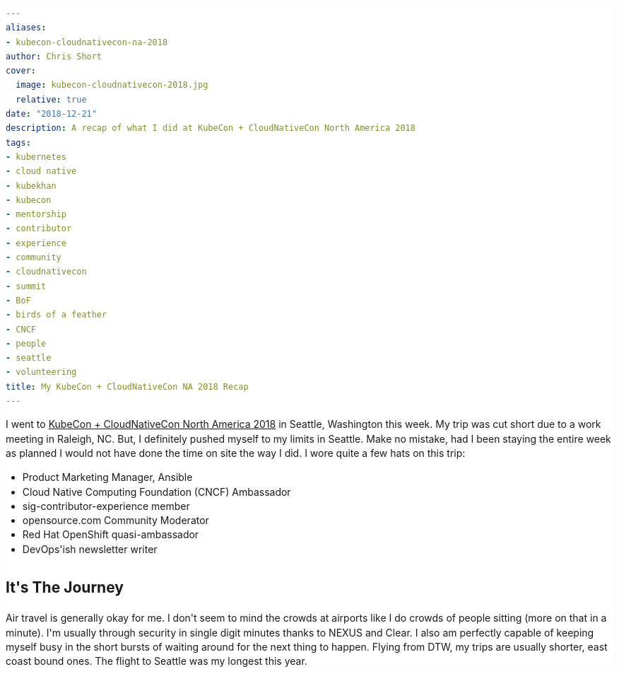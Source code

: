 ```yaml
---
aliases:
- kubecon-cloudnativecon-na-2018
author: Chris Short
cover:
  image: kubecon-cloudnativecon-2018.jpg
  relative: true
date: "2018-12-21"
description: A recap of what I did at KubeCon + CloudNativeCon North America 2018
tags:
- kubernetes
- cloud native
- kubekhan
- kubecon
- mentorship
- contributor
- experience
- community
- cloudnativecon
- summit
- BoF
- birds of a feather
- CNCF
- people
- seattle
- volunteering
title: My KubeCon + CloudNativeCon NA 2018 Recap
---
```


I went to [KubeCon + CloudNativeCon North America 2018](https://events.linuxfoundation.org/events/kubecon-cloudnativecon-north-america-2018/) in Seattle, Washington this week. My trip was cut short due to a work meeting in Raleigh, NC. But, I definitely pushed myself to my limits in Seattle. Make no mistake, had I been staying the entire week as planned I would not have done the time on site the way I did. I wore quite a few hats on this trip:

* Product Marketing Manager, Ansible
* Cloud Native Computing Foundation (CNCF) Ambassador
* sig-contributor-experience member
* opensource.com Community Moderator
* Red Hat OpenShift quasi-ambassador
* DevOps'ish newsletter writer

## It's The Journey

Air travel is generally okay for me. I don't seem to mind the crowds at airports like I do crowds of people sitting (more on that in a minute). I'm usually through security in single digit minutes thanks to NEXUS and Clear. I also am perfectly capable of keeping myself busy in the short bursts of waiting around for the next thing to happen. Flying from DTW, my trips are usually shorter, east coast bound ones. The flight to Seattle was my longest this year.
